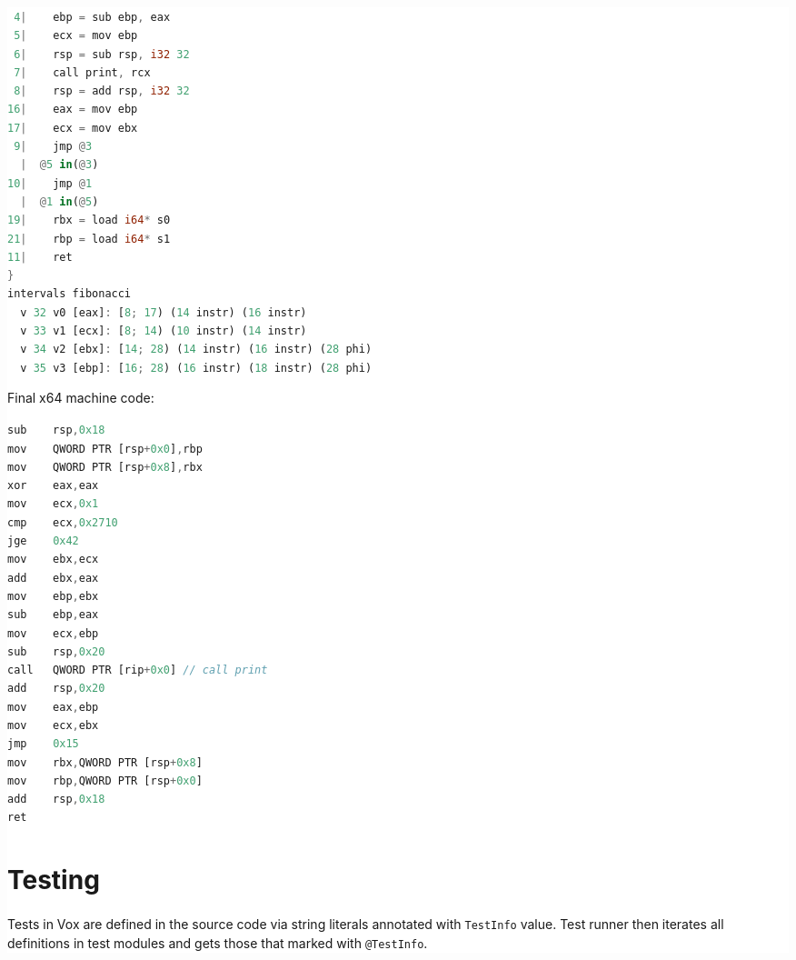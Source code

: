 ```Rust
 4|    ebp = sub ebp, eax
 5|    ecx = mov ebp
 6|    rsp = sub rsp, i32 32
 7|    call print, rcx
 8|    rsp = add rsp, i32 32
16|    eax = mov ebp
17|    ecx = mov ebx
 9|    jmp @3
  |  @5 in(@3)
10|    jmp @1
  |  @1 in(@5)
19|    rbx = load i64* s0
21|    rbp = load i64* s1
11|    ret
}
intervals fibonacci
  v 32 v0 [eax]: [8; 17) (14 instr) (16 instr)
  v 33 v1 [ecx]: [8; 14) (10 instr) (14 instr)
  v 34 v2 [ebx]: [14; 28) (14 instr) (16 instr) (28 phi)
  v 35 v3 [ebp]: [16; 28) (16 instr) (18 instr) (28 phi)
```

Final x64 machine code:
```Rust
sub    rsp,0x18
mov    QWORD PTR [rsp+0x0],rbp
mov    QWORD PTR [rsp+0x8],rbx
xor    eax,eax
mov    ecx,0x1
cmp    ecx,0x2710
jge    0x42
mov    ebx,ecx
add    ebx,eax
mov    ebp,ebx
sub    ebp,eax
mov    ecx,ebp
sub    rsp,0x20
call   QWORD PTR [rip+0x0] // call print
add    rsp,0x20
mov    eax,ebp
mov    ecx,ebx
jmp    0x15
mov    rbx,QWORD PTR [rsp+0x8]
mov    rbp,QWORD PTR [rsp+0x0]
add    rsp,0x18
ret 
```

# Testing

Tests in Vox are defined in the source code via string literals annotated with `TestInfo` value. Test runner then iterates all definitions in test modules and gets those that marked with `@TestInfo`.
